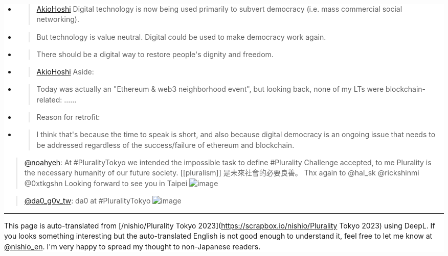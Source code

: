 - > [AkioHoshi](https://twitter.com/AkioHoshi/status/1646157008633044992) Digital technology is now being used primarily to subvert democracy (i.e. mass commercial social networking).
- >  But technology is value neutral. Digital could be used to make democracy work again.
- >  There should be a digital way to restore people's dignity and freedom.
- > [AkioHoshi](https://twitter.com/AkioHoshi/status/1646168580931690496) Aside:
- >  Today was actually an "Ethereum & web3 neighborhood event", but looking back, none of my LTs were blockchain-related: ......
- >  Reason for retrofit:
- >  I think that's because the time to speak is short, and also because digital democracy is an ongoing issue that needs to be addressed regardless of the success/failure of ethereum and blockchain.


> [@noahyeh](https://twitter.com/noahyeh/status/1646173029431377922?s=20): At #PluralityTokyo we intended the impossible task to define #Plurality
> Challenge accepted, to me Plurality is the necessary humanity of our future society.
>  [[pluralism]] 是未來社會的必要良善。
> Thx again to @hal_sk @rickshinmi @0xtkgshn Looking forward to see you in Taipei
> ![image](https://pbs.twimg.com/media/Fthho9FWwAAZIvu.jpg)

> [@da0_g0v_tw](https://twitter.com/da0_g0v_tw/status/1646173673643032578?s=20): da0 at #PluralityTokyo
> ![image](https://pbs.twimg.com/media/Fthho9FWwAAZIvu.jpg)


---
This page is auto-translated from [/nishio/Plurality Tokyo 2023](https://scrapbox.io/nishio/Plurality Tokyo 2023) using DeepL. If you looks something interesting but the auto-translated English is not good enough to understand it, feel free to let me know at [@nishio_en](https://twitter.com/nishio_en). I'm very happy to spread my thought to non-Japanese readers.